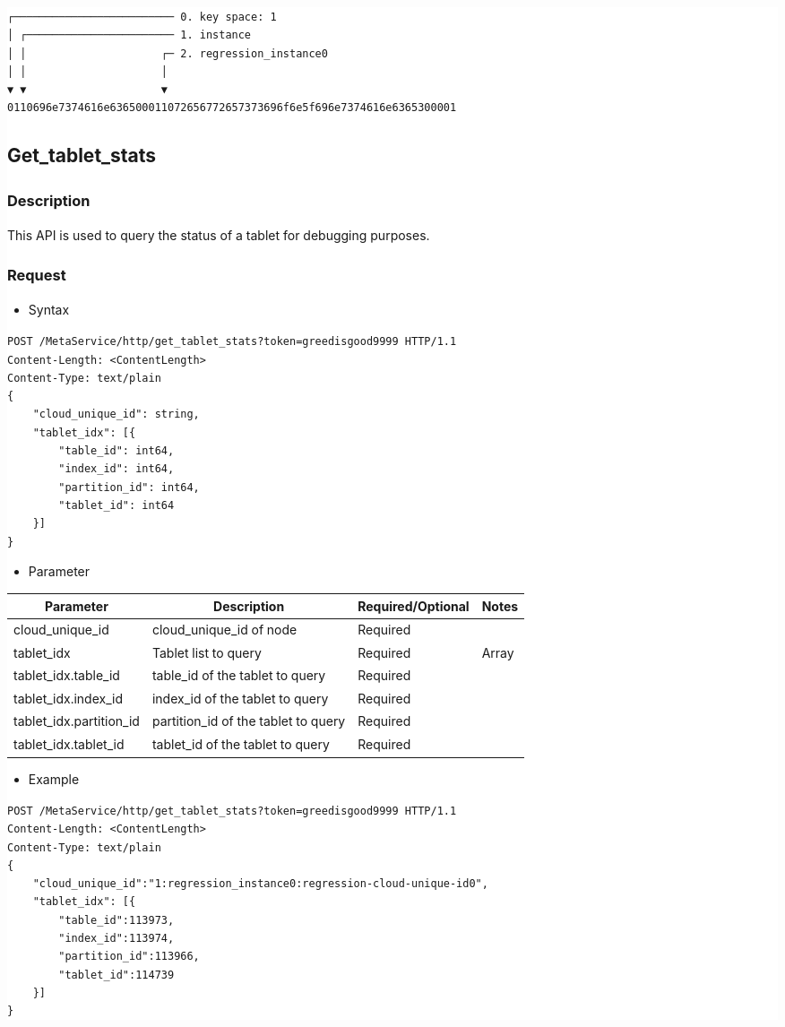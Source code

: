 ```Plain
┌───────────────────────── 0. key space: 1
│ ┌─────────────────────── 1. instance
│ │                     ┌─ 2. regression_instance0
│ │                     │
▼ ▼                     ▼
0110696e7374616e636500011072656772657373696f6e5f696e7374616e6365300001
```

## Get_tablet_stats

### Description

This API is used to query the status of a tablet for debugging purposes.

### Request

- Syntax

```Plain
POST /MetaService/http/get_tablet_stats?token=greedisgood9999 HTTP/1.1
Content-Length: <ContentLength>
Content-Type: text/plain
{
    "cloud_unique_id": string,
    "tablet_idx": [{
        "table_id": int64,
        "index_id": int64,
        "partition_id": int64,
        "tablet_id": int64
    }]
}
```

- Parameter

| Parameter               | Description                         | Required/Optional | Notes |
| ----------------------- | ----------------------------------- | ----------------- | ----- |
| cloud_unique_id         | cloud_unique_id of node             | Required          |       |
| tablet_idx              | Tablet list to query                | Required          | Array |
| tablet_idx.table_id     | table_id of the tablet to query     | Required          |       |
| tablet_idx.index_id     | index_id of the tablet to query     | Required          |       |
| tablet_idx.partition_id | partition_id of the tablet to query | Required          |       |
| tablet_idx.tablet_id    | tablet_id of the tablet to query    | Required          |       |

- Example

```Plain
POST /MetaService/http/get_tablet_stats?token=greedisgood9999 HTTP/1.1
Content-Length: <ContentLength>
Content-Type: text/plain
{
    "cloud_unique_id":"1:regression_instance0:regression-cloud-unique-id0",
    "tablet_idx": [{
        "table_id":113973,
        "index_id":113974,
        "partition_id":113966,
        "tablet_id":114739
    }]
}
```
